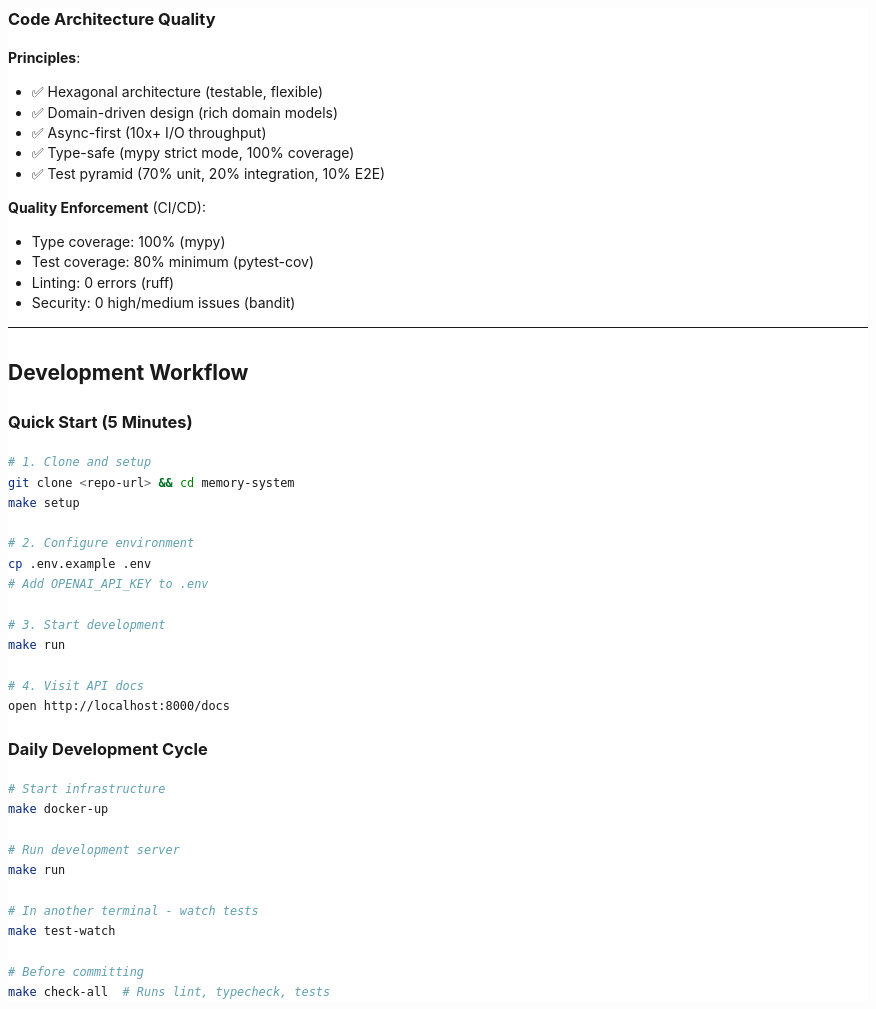 ### Code Architecture Quality

**Principles**:
- ✅ Hexagonal architecture (testable, flexible)
- ✅ Domain-driven design (rich domain models)
- ✅ Async-first (10x+ I/O throughput)
- ✅ Type-safe (mypy strict mode, 100% coverage)
- ✅ Test pyramid (70% unit, 20% integration, 10% E2E)

**Quality Enforcement** (CI/CD):
- Type coverage: 100% (mypy)
- Test coverage: 80% minimum (pytest-cov)
- Linting: 0 errors (ruff)
- Security: 0 high/medium issues (bandit)

---

## Development Workflow

### Quick Start (5 Minutes)

```bash
# 1. Clone and setup
git clone <repo-url> && cd memory-system
make setup

# 2. Configure environment
cp .env.example .env
# Add OPENAI_API_KEY to .env

# 3. Start development
make run

# 4. Visit API docs
open http://localhost:8000/docs
```

### Daily Development Cycle

```bash
# Start infrastructure
make docker-up

# Run development server
make run

# In another terminal - watch tests
make test-watch

# Before committing
make check-all  # Runs lint, typecheck, tests
```
